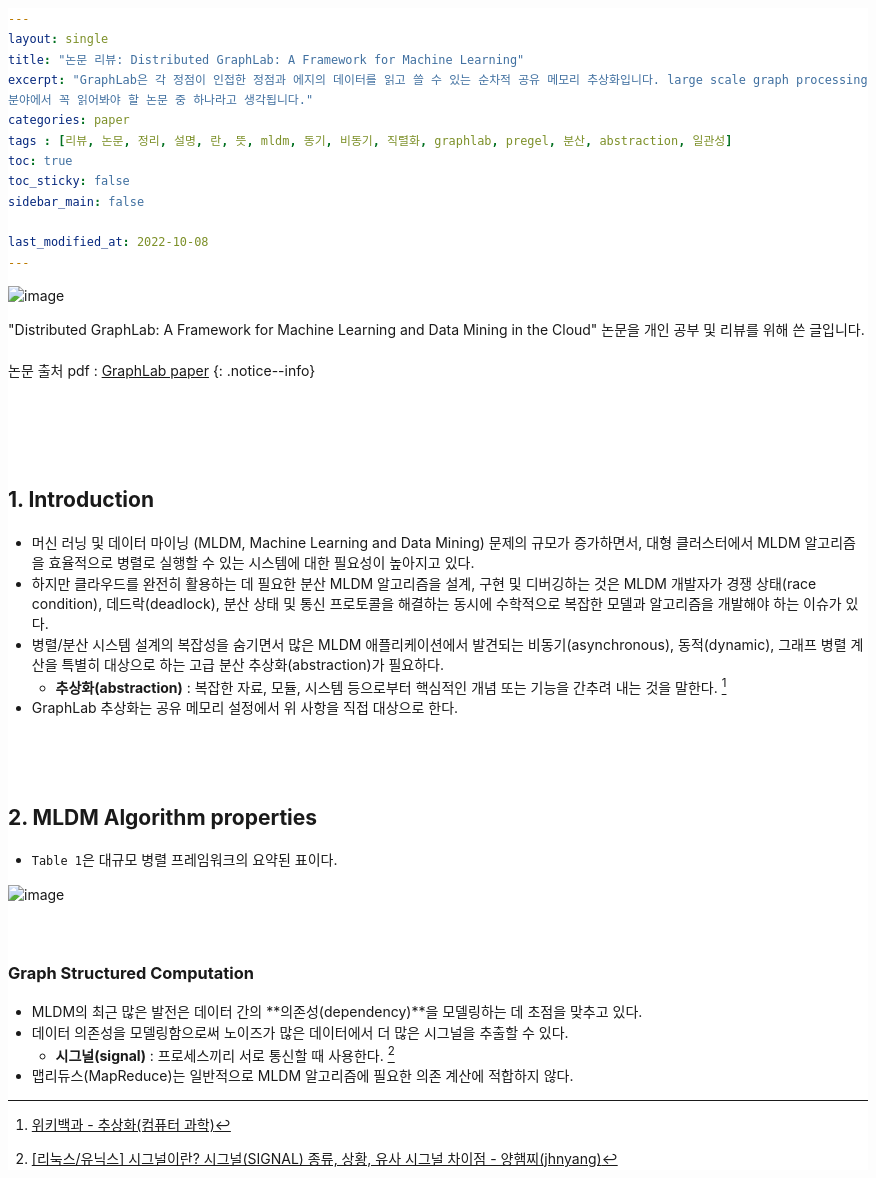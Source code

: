 ```yaml
---
layout: single
title: "논문 리뷰: Distributed GraphLab: A Framework for Machine Learning"
excerpt: "GraphLab은 각 정점이 인접한 정점과 에지의 데이터를 읽고 쓸 수 있는 순차적 공유 메모리 추상화입니다. large scale graph processing 분야에서 꼭 읽어봐야 할 논문 중 하나라고 생각됩니다."
categories: paper
tags : [리뷰, 논문, 정리, 설명, 란, 뜻, mldm, 동기, 비동기, 직렬화, graphlab, pregel, 분산, abstraction, 일관성]
toc: true
toc_sticky: false
sidebar_main: false

last_modified_at: 2022-10-08
---
```


![image](https://user-images.githubusercontent.com/78655692/192312461-00f1591c-38ed-4ced-99eb-b68cad44597a.png)

"Distributed GraphLab: A Framework for Machine Learning and Data Mining in the Cloud" 논문을 개인 공부 및 리뷰를 위해 쓴 글입니다. <br><br>
논문 출처 pdf : [GraphLab paper](https://arxiv.org/abs/1204.6078)
{: .notice--info}

<br>
<br>
<br>

## 1. Introduction

- 머신 러닝 및 데이터 마이닝 (MLDM, Machine Learning and Data Mining) 문제의 규모가 증가하면서, 대형 클러스터에서 MLDM 알고리즘을 효율적으로 병렬로 실행할 수 있는 시스템에 대한 필요성이 높아지고 있다.
- 하지만 클라우드를 완전히 활용하는 데 필요한 분산 MLDM 알고리즘을 설계, 구현 및 디버깅하는 것은 MLDM 개발자가 경쟁 상태(race condition), 데드락(deadlock), 분산 상태 및 통신 프로토콜을 해결하는 동시에 수학적으로 복잡한 모델과 알고리즘을 개발해야 하는 이슈가 있다.
- 병렬/분산 시스템 설계의 복잡성을 숨기면서 많은 MLDM 애플리케이션에서 발견되는 비동기(asynchronous), 동적(dynamic), 그래프 병렬 계산을 특별히 대상으로 하는 고급 분산 추상화(abstraction)가 필요하다.
  - **추상화(abstraction)** : 복잡한 자료, 모듈, 시스템 등으로부터 핵심적인 개념 또는 기능을 간추려 내는 것을 말한다. [^3]
- GraphLab 추상화는 공유 메모리 설정에서 위 사항을 직접 대상으로 한다.

<br>
<br>

## 2. MLDM Algorithm properties

- `Table 1`은 대규모 병렬 프레임워크의 요약된 표이다.

![image](https://user-images.githubusercontent.com/78655692/194214665-e162a1d9-13a8-4c7b-ade2-9c9a8bed4bdf.png)

<br>

### Graph Structured Computation

- MLDM의 최근 많은 발전은 데이터 간의 **의존성(dependency)**을 모델링하는 데 초점을 맞추고 있다.
- 데이터 의존성을 모델링함으로써 노이즈가 많은 데이터에서 더 많은 시그널을 추출할 수 있다.
  - **시그널(signal)** : 프로세스끼리 서로 통신할 때 사용한다. [^1]
- 맵리듀스(MapReduce)는 일반적으로 MLDM 알고리즘에 필요한 의존 계산에 적합하지 않다.


[^1]: [[리눅스/유닉스] 시그널이란? 시그널(SIGNAL) 종류, 상황, 유사 시그널 차이점 - 양햄찌(jhnyang)](https://jhnyang.tistory.com/143)
[^2]: [[Spark] GraphFrame을 활용한 그래프, 서브그래프, 모티프 by poeun](https://ingu627.github.io/spark/spark_graph1/)
[^3]: [위키백과 - 추상화(컴퓨터 과학)](https://ko.wikipedia.org/wiki/%EC%B6%94%EC%83%81%ED%99%94_(%EC%BB%B4%ED%93%A8%ED%84%B0_%EA%B3%BC%ED%95%99))
[^4]: [멀티 테넌시(multi-tenancy) - 솔루션 헌터](https://m.blog.naver.com/ki630808/221778753901)
[^5]: [Zhang, Yanfeng, et al. "PrIter: A distributed framework for prioritized iterative computations." Proceedings of the 2nd ACM Symposium on Cloud Computing. 2011.](https://dl.acm.org/doi/abs/10.1145/2038916.2038929)
[^6]: [삼성전자, MRAM 기반 인-메모리 컴퓨팅 세계 최초 구현](https://news.samsung.com/kr/%EC%82%BC%EC%84%B1%EC%A0%84%EC%9E%90-mram-%EA%B8%B0%EB%B0%98-%EC%9D%B8-%EB%A9%94%EB%AA%A8%EB%A6%AC-%EC%BB%B4%ED%93%A8%ED%8C%85-%EC%84%B8%EA%B3%84-%EC%B5%9C%EC%B4%88-%EA%B5%AC%ED%98%84)